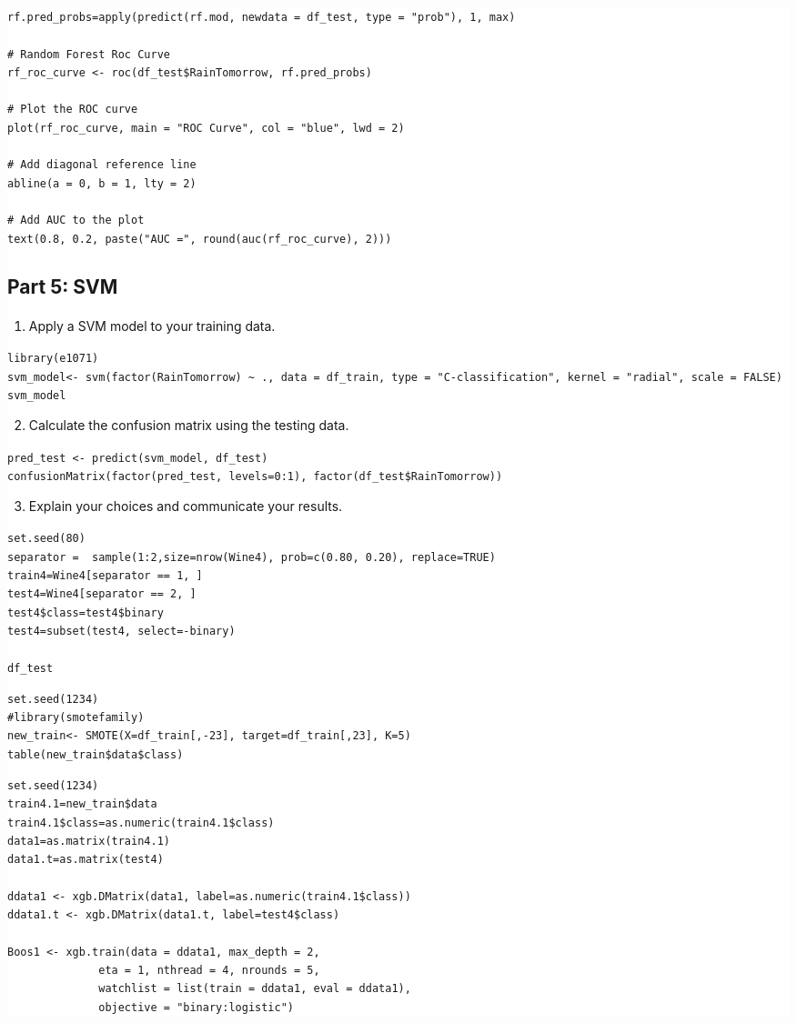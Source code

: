 ```{r}
rf.pred_probs=apply(predict(rf.mod, newdata = df_test, type = "prob"), 1, max)

# Random Forest Roc Curve
rf_roc_curve <- roc(df_test$RainTomorrow, rf.pred_probs)

# Plot the ROC curve
plot(rf_roc_curve, main = "ROC Curve", col = "blue", lwd = 2)

# Add diagonal reference line
abline(a = 0, b = 1, lty = 2)

# Add AUC to the plot
text(0.8, 0.2, paste("AUC =", round(auc(rf_roc_curve), 2)))

```

## Part 5: SVM 

1.  Apply a SVM model to your training data.

```{r}
library(e1071)
svm_model<- svm(factor(RainTomorrow) ~ ., data = df_train, type = "C-classification", kernel = "radial", scale = FALSE)
svm_model
```

2.  Calculate the confusion matrix using the testing data.

```{r}
pred_test <- predict(svm_model, df_test)
confusionMatrix(factor(pred_test, levels=0:1), factor(df_test$RainTomorrow))
```

3.  Explain your choices and communicate your results.

```{r}
set.seed(80)
separator =  sample(1:2,size=nrow(Wine4), prob=c(0.80, 0.20), replace=TRUE) 
train4=Wine4[separator == 1, ]
test4=Wine4[separator == 2, ]
test4$class=test4$binary
test4=subset(test4, select=-binary)

df_test
```

```{r}
set.seed(1234)
#library(smotefamily)
new_train<- SMOTE(X=df_train[,-23], target=df_train[,23], K=5)
table(new_train$data$class)
```

```{r}
set.seed(1234)
train4.1=new_train$data
train4.1$class=as.numeric(train4.1$class)
data1=as.matrix(train4.1)
data1.t=as.matrix(test4)

ddata1 <- xgb.DMatrix(data1, label=as.numeric(train4.1$class))
ddata1.t <- xgb.DMatrix(data1.t, label=test4$class)

Boos1 <- xgb.train(data = ddata1, max_depth = 2,
              eta = 1, nthread = 4, nrounds = 5,
              watchlist = list(train = ddata1, eval = ddata1),
              objective = "binary:logistic")
```
